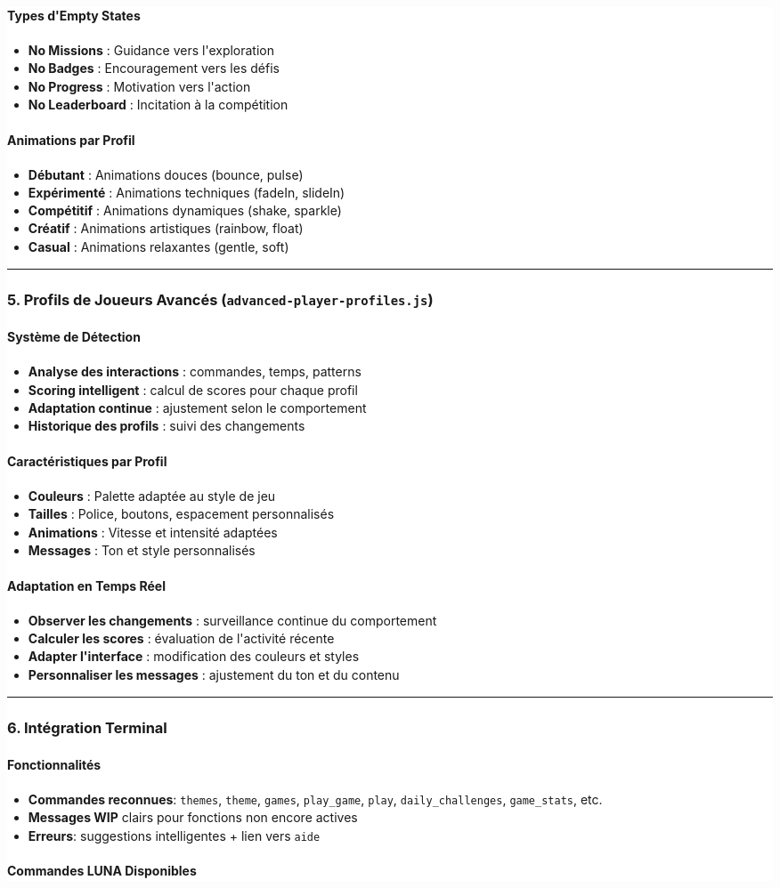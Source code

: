 #### **Types d'Empty States**

- **No Missions** : Guidance vers l'exploration
- **No Badges** : Encouragement vers les défis
- **No Progress** : Motivation vers l'action
- **No Leaderboard** : Incitation à la compétition

#### **Animations par Profil**

- **Débutant** : Animations douces (bounce, pulse)
- **Expérimenté** : Animations techniques (fadeIn, slideIn)
- **Compétitif** : Animations dynamiques (shake, sparkle)
- **Créatif** : Animations artistiques (rainbow, float)
- **Casual** : Animations relaxantes (gentle, soft)

---

### **5. Profils de Joueurs Avancés (`advanced-player-profiles.js`)**

#### **Système de Détection**

- **Analyse des interactions** : commandes, temps, patterns
- **Scoring intelligent** : calcul de scores pour chaque profil
- **Adaptation continue** : ajustement selon le comportement
- **Historique des profils** : suivi des changements

#### **Caractéristiques par Profil**

- **Couleurs** : Palette adaptée au style de jeu
- **Tailles** : Police, boutons, espacement personnalisés
- **Animations** : Vitesse et intensité adaptées
- **Messages** : Ton et style personnalisés

#### **Adaptation en Temps Réel**

- **Observer les changements** : surveillance continue du comportement
- **Calculer les scores** : évaluation de l'activité récente
- **Adapter l'interface** : modification des couleurs et styles
- **Personnaliser les messages** : ajustement du ton et du contenu

---

### **6. Intégration Terminal**

#### **Fonctionnalités**

- **Commandes reconnues**: `themes`, `theme`, `games`, `play_game`, `play`, `daily_challenges`, `game_stats`, etc.
- **Messages WIP** clairs pour fonctions non encore actives
- **Erreurs**: suggestions intelligentes + lien vers `aide`

#### **Commandes LUNA Disponibles**
